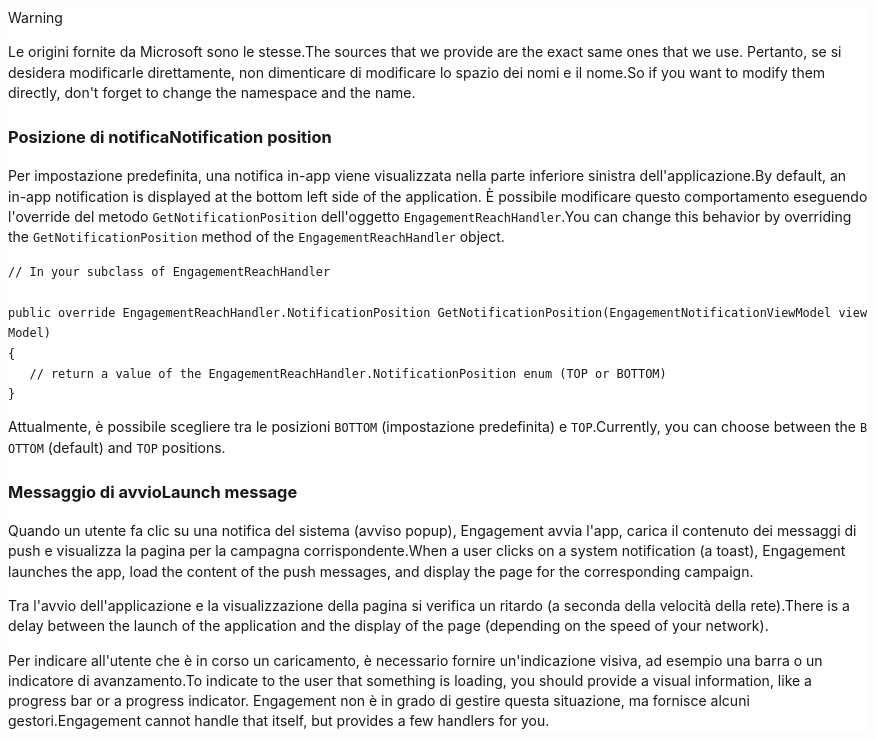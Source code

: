 > [!WARNING]
> <span data-ttu-id="573c6-181">Le origini fornite da Microsoft sono le stesse.</span><span class="sxs-lookup"><span data-stu-id="573c6-181">The sources that we provide are the exact same ones that we use.</span></span> <span data-ttu-id="573c6-182">Pertanto, se si desidera modificarle direttamente, non dimenticare di modificare lo spazio dei nomi e il nome.</span><span class="sxs-lookup"><span data-stu-id="573c6-182">So if you want to modify them directly, don't forget to change the namespace and the name.</span></span>
> 
> 

### <a name="notification-position"></a><span data-ttu-id="573c6-183">Posizione di notifica</span><span class="sxs-lookup"><span data-stu-id="573c6-183">Notification position</span></span>
<span data-ttu-id="573c6-184">Per impostazione predefinita, una notifica in-app viene visualizzata nella parte inferiore sinistra dell'applicazione.</span><span class="sxs-lookup"><span data-stu-id="573c6-184">By default, an in-app notification is displayed at the bottom left side of the application.</span></span> <span data-ttu-id="573c6-185">È possibile modificare questo comportamento eseguendo l'override del metodo `GetNotificationPosition` dell'oggetto `EngagementReachHandler`.</span><span class="sxs-lookup"><span data-stu-id="573c6-185">You can change this behavior by overriding the `GetNotificationPosition` method of the `EngagementReachHandler` object.</span></span>

    // In your subclass of EngagementReachHandler

    public override EngagementReachHandler.NotificationPosition GetNotificationPosition(EngagementNotificationViewModel viewModel)
    {
       // return a value of the EngagementReachHandler.NotificationPosition enum (TOP or BOTTOM)
    }

<span data-ttu-id="573c6-186">Attualmente, è possibile scegliere tra le posizioni `BOTTOM` (impostazione predefinita) e `TOP`.</span><span class="sxs-lookup"><span data-stu-id="573c6-186">Currently, you can choose between the `BOTTOM` (default) and `TOP` positions.</span></span>

### <a name="launch-message"></a><span data-ttu-id="573c6-187">Messaggio di avvio</span><span class="sxs-lookup"><span data-stu-id="573c6-187">Launch message</span></span>
<span data-ttu-id="573c6-188">Quando un utente fa clic su una notifica del sistema (avviso popup), Engagement avvia l'app, carica il contenuto dei messaggi di push e visualizza la pagina per la campagna corrispondente.</span><span class="sxs-lookup"><span data-stu-id="573c6-188">When a user clicks on a system notification (a toast), Engagement launches the app, load the content of the push messages, and display the page for the corresponding campaign.</span></span>

<span data-ttu-id="573c6-189">Tra l'avvio dell'applicazione e la visualizzazione della pagina si verifica un ritardo (a seconda della velocità della rete).</span><span class="sxs-lookup"><span data-stu-id="573c6-189">There is a delay between the launch of the application and the display of the page (depending on the speed of your network).</span></span>

<span data-ttu-id="573c6-190">Per indicare all'utente che è in corso un caricamento, è necessario fornire un'indicazione visiva, ad esempio una barra o un indicatore di avanzamento.</span><span class="sxs-lookup"><span data-stu-id="573c6-190">To indicate to the user that something is loading, you should provide a visual information, like a progress bar or a progress indicator.</span></span> <span data-ttu-id="573c6-191">Engagement non è in grado di gestire questa situazione, ma fornisce alcuni gestori.</span><span class="sxs-lookup"><span data-stu-id="573c6-191">Engagement cannot handle that itself, but provides a few handlers for you.</span></span>
